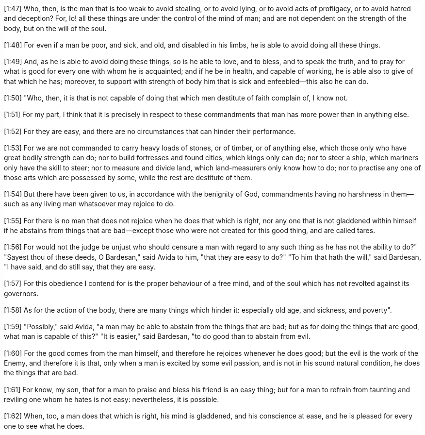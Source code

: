 [1:47] Who, then, is the man that is too weak to avoid stealing, or to avoid lying, or to avoid acts of profligacy, or to avoid hatred and deception?  For, lo! all these things are under the control of the mind of man; and are not dependent on the strength of the body, but on the will of the soul.

[1:48] For even if a man be poor, and sick, and old, and disabled in his limbs, he is able to avoid doing all these things.

[1:49] And, as he is able to avoid doing these things, so is he able to love, and to bless, and to speak the truth, and to pray for what is good for every one with whom he is acquainted; and if he be in health, and capable of working, he is able also to give of that which he has; moreover, to support with strength of body him that is sick and enfeebled—this also he can do.

[1:50] "Who, then, it is that is not capable of doing that which men destitute of faith complain of, I know not.

[1:51] For my part, I think that it is precisely in respect to these commandments that man has more power than in anything else.

[1:52] For they are easy, and there are no circumstances that can hinder their performance.

[1:53] For we are not commanded to carry heavy loads of stones, or of timber, or of anything else, which those only who have great bodily strength can do; nor to build fortresses and found cities, which kings only can do; nor to steer a ship, which mariners only have the skill to steer; nor to measure and divide land, which land-measurers only know how to do; nor to practise any one of those arts which are possessed by some, while the rest are destitute of them.

[1:54] But there have been given to us, in accordance with the benignity of God, commandments having no harshness in them—such as any living man whatsoever may rejoice to do.

[1:55] For there is no man that does not rejoice when he does that which is right, nor any one that is not gladdened within himself if he abstains from things that are bad—except those who were not created for this good thing, and are called tares.

[1:56] For would not the judge be unjust who should censure a man with regard to any such thing as he has not the ability to do?"  "Sayest thou of these deeds, O Bardesan," said Avida to him, "that they are easy to do?"  "To him that hath the will," said Bardesan, "I have said, and do still say, that they are easy.

[1:57] For this obedience I contend for is the proper behaviour of a free mind, and of the soul which has not revolted against its governors.

[1:58] As for the action of the body, there are many things which hinder it:  especially old age, and sickness, and poverty".

[1:59] "Possibly," said Avida, "a man may be able to abstain from the things that are bad; but as for doing the things that are good, what man is capable of this?"  "It is easier," said Bardesan, "to do good than to abstain from evil.

[1:60] For the good comes from the man himself, and therefore he rejoices whenever he does good; but the evil is the work of the Enemy, and therefore it is that, only when a man is excited by some evil passion, and is not in his sound natural condition, he does the things that are bad.

[1:61] For know, my son, that for a man to praise and bless his friend is an easy thing; but for a man to refrain from taunting and reviling one whom he hates is not easy:  nevertheless, it is possible.

[1:62] When, too, a man does that which is right, his mind is gladdened, and his conscience at ease, and he is pleased for every one to see what he does.
